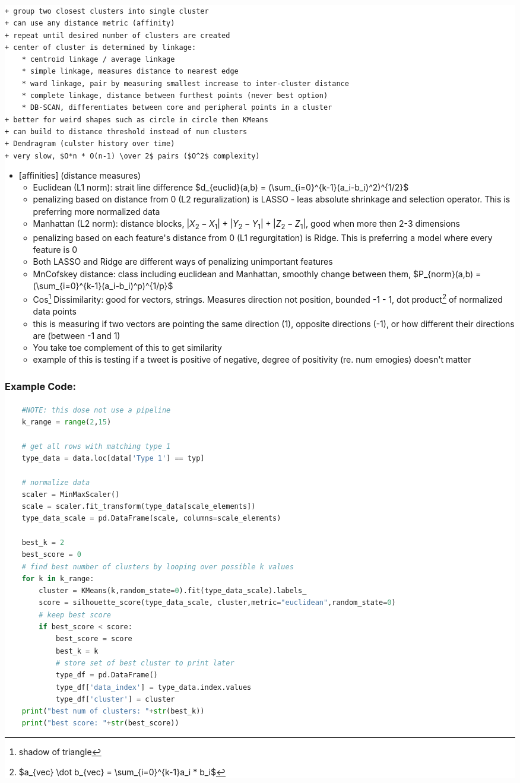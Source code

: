  	+ group two closest clusters into single cluster
 	+ can use any distance metric (affinity)
 	+ repeat until desired number of clusters are created
 	+ center of cluster is determined by linkage:
 		* centroid linkage / average linkage
 		* simple linkage, measures distance to nearest edge
 		* ward linkage, pair by measuring smallest increase to inter-cluster distance
        * complete linkage, distance between furthest points (never best option)
        * DB-SCAN, differentiates between core and peripheral points in a cluster
 	+ better for weird shapes such as circle in circle then KMeans
 	+ can build to distance threshold instead of num clusters
 	+ Dendragram (culster history over time)
 	+ very slow, $O*n * O(n-1) \over 2$ pairs ($O^2$ complexity)
 - [affinities] (distance measures)
 	+ Euclidean (L1 norm): strait line difference $d_{euclid}(a,b) = (\sum_{i=0}^{k-1}(a_i-b_i)^2)^{1/2}$
    + penalizing based on distance from 0 (L2 reguralization) is LASSO - leas absolute shrinkage and selection operator. This is preferring more normalized data
 	+ Manhattan (L2 norm): distance blocks, $|X_{2}-X_{1}| + |Y_{2}-Y_{1}| + |Z_{2}-Z_{1}|$, good when more then 2-3 dimensions
    + penalizing based on each feature's distance from 0 (L1 regurgitation) is Ridge. This is preferring a model where every feature is 0
    + Both LASSO and Ridge are different ways of penalizing unimportant features
 	+ MnCofskey distance: class including euclidean and Manhattan, smoothly change between them, $P_{norm}(a,b) = (\sum_{i=0}^{k-1}(a_i-b_i)^p)^{1/p}$
 	+ Cos[^1] Dissimilarity: good for vectors, strings. Measures direction not position, bounded -1 - 1, dot product[^2] of normalized data points
    + this is measuring if two vectors are pointing the same direction (1), opposite directions (-1), or how different their directions are (between -1 and 1) 
    + You take toe complement of this to get similarity
    + example of this is testing if a tweet is positive of negative, degree of positivity (re. num emogies) doesn't matter
    
[^1]: shadow of triangle
[^2]: $a_{vec} \dot b_{vec} = \sum_{i=0}^{k-1}a_i * b_i$ 
    

 ### Example Code:
 
```python
    #NOTE: this dose not use a pipeline
    k_range = range(2,15)
    
    # get all rows with matching type 1
    type_data = data.loc[data['Type 1'] == typ]

    # normalize data
    scaler = MinMaxScaler()
    scale = scaler.fit_transform(type_data[scale_elements])
    type_data_scale = pd.DataFrame(scale, columns=scale_elements)

    best_k = 2
    best_score = 0
    # find best number of clusters by looping over possible k values
    for k in k_range:
        cluster = KMeans(k,random_state=0).fit(type_data_scale).labels_
        score = silhouette_score(type_data_scale, cluster,metric="euclidean",random_state=0)
        # keep best score
        if best_score < score:
            best_score = score
            best_k = k
            # store set of best cluster to print later
            type_df = pd.DataFrame()
            type_df['data_index'] = type_data.index.values
            type_df['cluster'] = cluster
    print("best num of clusters: "+str(best_k))
    print("best score: "+str(best_score))
```